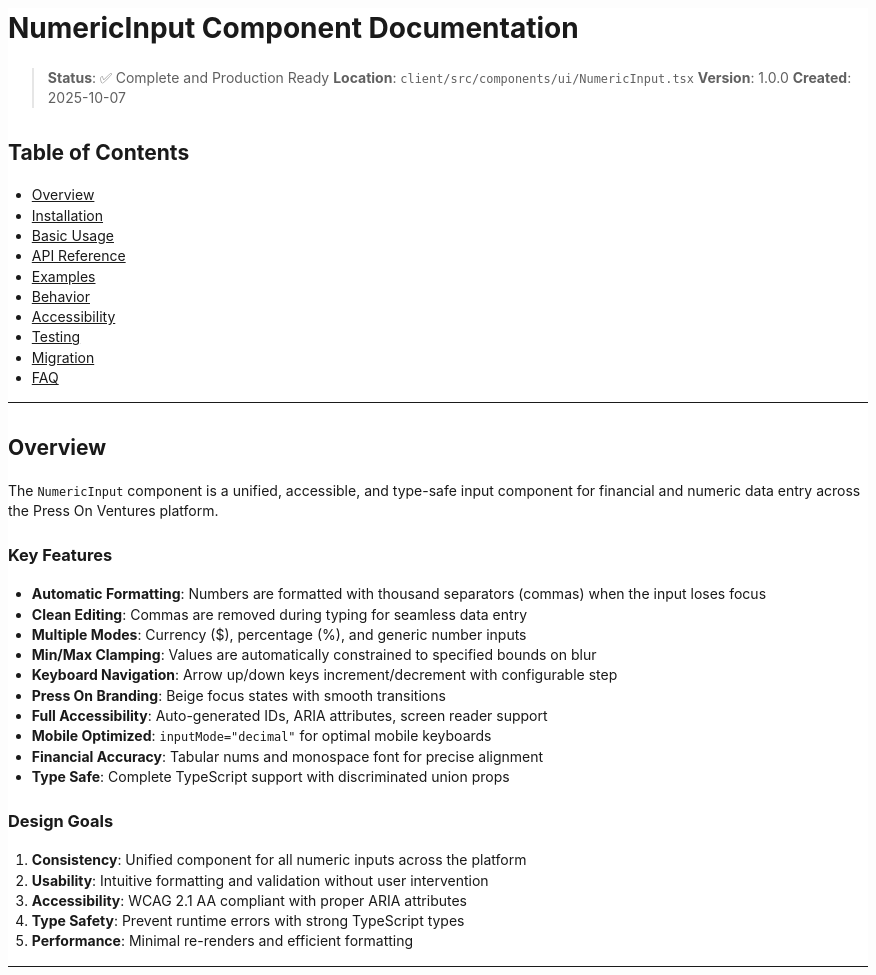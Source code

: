 # NumericInput Component Documentation

> **Status**: ✅ Complete and Production Ready
> **Location**: `client/src/components/ui/NumericInput.tsx`
> **Version**: 1.0.0
> **Created**: 2025-10-07

## Table of Contents

- [Overview](#overview)
- [Installation](#installation)
- [Basic Usage](#basic-usage)
- [API Reference](#api-reference)
- [Examples](#examples)
- [Behavior](#behavior)
- [Accessibility](#accessibility)
- [Testing](#testing)
- [Migration](#migration)
- [FAQ](#faq)

---

## Overview

The `NumericInput` component is a unified, accessible, and type-safe input component for financial and numeric data entry across the Press On Ventures platform.

### Key Features

- **Automatic Formatting**: Numbers are formatted with thousand separators (commas) when the input loses focus
- **Clean Editing**: Commas are removed during typing for seamless data entry
- **Multiple Modes**: Currency ($), percentage (%), and generic number inputs
- **Min/Max Clamping**: Values are automatically constrained to specified bounds on blur
- **Keyboard Navigation**: Arrow up/down keys increment/decrement with configurable step
- **Press On Branding**: Beige focus states with smooth transitions
- **Full Accessibility**: Auto-generated IDs, ARIA attributes, screen reader support
- **Mobile Optimized**: `inputMode="decimal"` for optimal mobile keyboards
- **Financial Accuracy**: Tabular nums and monospace font for precise alignment
- **Type Safe**: Complete TypeScript support with discriminated union props

### Design Goals

1. **Consistency**: Unified component for all numeric inputs across the platform
2. **Usability**: Intuitive formatting and validation without user intervention
3. **Accessibility**: WCAG 2.1 AA compliant with proper ARIA attributes
4. **Type Safety**: Prevent runtime errors with strong TypeScript types
5. **Performance**: Minimal re-renders and efficient formatting

---
